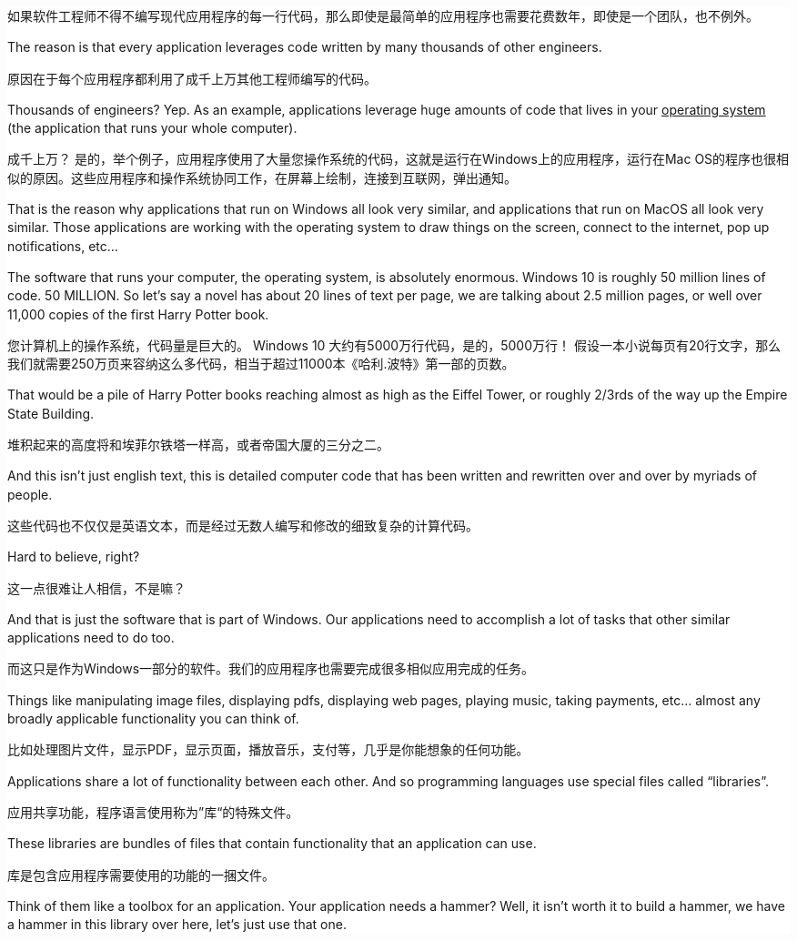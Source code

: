 如果软件工程师不得不编写现代应用程序的每一行代码，那么即使是最简单的应用程序也需要花费数年，即使是一个团队，也不例外。

The reason is that every application leverages code written by many thousands of other engineers. 

原因在于每个应用程序都利用了成千上万其他工程师编写的代码。

Thousands of engineers? Yep. As an example, applications leverage huge amounts of code that lives in your [operating system](https://en.wikipedia.org/wiki/Operating_system) (the application that runs your whole computer). 

成千上万？ 是的，举个例子，应用程序使用了大量您操作系统的代码，这就是运行在Windows上的应用程序，运行在Mac OS的程序也很相似的原因。这些应用程序和操作系统协同工作，在屏幕上绘制，连接到互联网，弹出通知。

That is the reason why applications that run on Windows all look very similar, and applications that run on MacOS all look very similar. Those applications are working with the operating system to draw things on the screen, connect to the internet, pop up notifications, etc…

The software that runs your computer, the operating system, is absolutely enormous. Windows 10 is roughly 50 million lines of code. 50 MILLION. So let’s say a novel has about 20 lines of text per page, we are talking about 2.5 million pages, or well over 11,000 copies of the first Harry Potter book.

您计算机上的操作系统，代码量是巨大的。 Windows 10 大约有5000万行代码，是的，5000万行！ 假设一本小说每页有20行文字，那么我们就需要250万页来容纳这么多代码，相当于超过11000本《哈利.波特》第一部的页数。

That would be a pile of Harry Potter books reaching almost as high as the Eiffel Tower, or roughly 2/3rds of the way up the Empire State Building. 

堆积起来的高度将和埃菲尔铁塔一样高，或者帝国大厦的三分之二。

And this isn’t just english text, this is detailed computer code that has been written and rewritten over and over by myriads of people.

这些代码也不仅仅是英语文本，而是经过无数人编写和修改的细致复杂的计算代码。

Hard to believe, right?

这一点很难让人相信，不是嘛？

And that is just the software that is part of Windows. Our applications need to accomplish a lot of tasks that other similar applications need to do too. 

而这只是作为Windows一部分的软件。我们的应用程序也需要完成很多相似应用完成的任务。

Things like manipulating image files, displaying pdfs, displaying web pages, playing music, taking payments, etc… almost any broadly applicable functionality you can think of.

比如处理图片文件，显示PDF，显示页面，播放音乐，支付等，几乎是你能想象的任何功能。

Applications share a lot of functionality between each other. And so programming languages use special files called “libraries”. 

应用共享功能，程序语言使用称为”库“的特殊文件。

These libraries are bundles of files that contain functionality that an application can use. 

库是包含应用程序需要使用的功能的一捆文件。

Think of them like a toolbox for an application. Your application needs a hammer? Well, it isn’t worth it to build a hammer, we have a hammer in this library over here, let’s just use that one.
